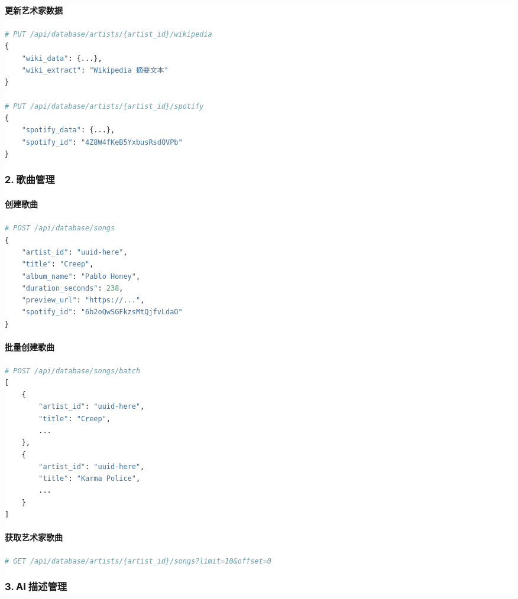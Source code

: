 #### 更新艺术家数据
```python
# PUT /api/database/artists/{artist_id}/wikipedia
{
    "wiki_data": {...},
    "wiki_extract": "Wikipedia 摘要文本"
}

# PUT /api/database/artists/{artist_id}/spotify
{
    "spotify_data": {...},
    "spotify_id": "4Z8W4fKeB5YxbusRsdQVPb"
}
```

### 2. 歌曲管理

#### 创建歌曲
```python
# POST /api/database/songs
{
    "artist_id": "uuid-here",
    "title": "Creep",
    "album_name": "Pablo Honey",
    "duration_seconds": 238,
    "preview_url": "https://...",
    "spotify_id": "6b2oQwSGFkzsMtQjfvLdaO"
}
```

#### 批量创建歌曲
```python
# POST /api/database/songs/batch
[
    {
        "artist_id": "uuid-here",
        "title": "Creep",
        ...
    },
    {
        "artist_id": "uuid-here",
        "title": "Karma Police",
        ...
    }
]
```

#### 获取艺术家歌曲
```python
# GET /api/database/artists/{artist_id}/songs?limit=10&offset=0
```

### 3. AI 描述管理
